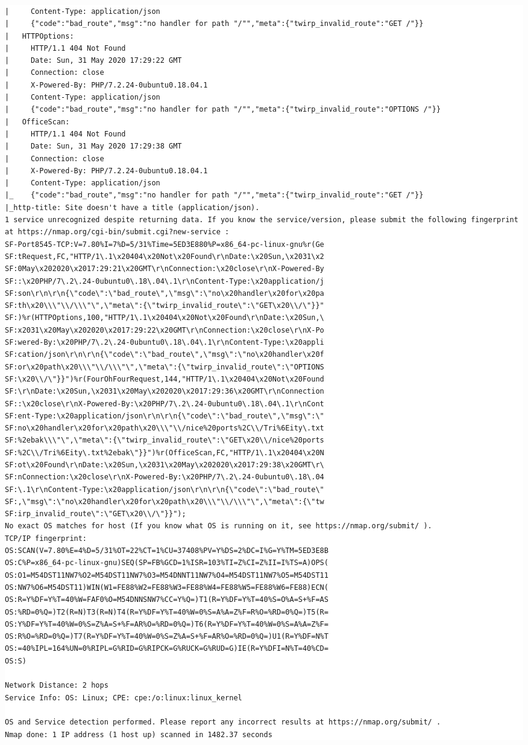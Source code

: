 ```text
|     Content-Type: application/json
|     {"code":"bad_route","msg":"no handler for path "/"","meta":{"twirp_invalid_route":"GET /"}}
|   HTTPOptions: 
|     HTTP/1.1 404 Not Found
|     Date: Sun, 31 May 2020 17:29:22 GMT
|     Connection: close
|     X-Powered-By: PHP/7.2.24-0ubuntu0.18.04.1
|     Content-Type: application/json
|     {"code":"bad_route","msg":"no handler for path "/"","meta":{"twirp_invalid_route":"OPTIONS /"}}
|   OfficeScan: 
|     HTTP/1.1 404 Not Found
|     Date: Sun, 31 May 2020 17:29:38 GMT
|     Connection: close
|     X-Powered-By: PHP/7.2.24-0ubuntu0.18.04.1
|     Content-Type: application/json
|_    {"code":"bad_route","msg":"no handler for path "/"","meta":{"twirp_invalid_route":"GET /"}}
|_http-title: Site doesn't have a title (application/json).
1 service unrecognized despite returning data. If you know the service/version, please submit the following fingerprint at https://nmap.org/cgi-bin/submit.cgi?new-service :
SF-Port8545-TCP:V=7.80%I=7%D=5/31%Time=5ED3E880%P=x86_64-pc-linux-gnu%r(Ge
SF:tRequest,FC,"HTTP/1\.1\x20404\x20Not\x20Found\r\nDate:\x20Sun,\x2031\x2
SF:0May\x202020\x2017:29:21\x20GMT\r\nConnection:\x20close\r\nX-Powered-By
SF::\x20PHP/7\.2\.24-0ubuntu0\.18\.04\.1\r\nContent-Type:\x20application/j
SF:son\r\n\r\n{\"code\":\"bad_route\",\"msg\":\"no\x20handler\x20for\x20pa
SF:th\x20\\\"\\/\\\"\",\"meta\":{\"twirp_invalid_route\":\"GET\x20\\/\"}}"
SF:)%r(HTTPOptions,100,"HTTP/1\.1\x20404\x20Not\x20Found\r\nDate:\x20Sun,\
SF:x2031\x20May\x202020\x2017:29:22\x20GMT\r\nConnection:\x20close\r\nX-Po
SF:wered-By:\x20PHP/7\.2\.24-0ubuntu0\.18\.04\.1\r\nContent-Type:\x20appli
SF:cation/json\r\n\r\n{\"code\":\"bad_route\",\"msg\":\"no\x20handler\x20f
SF:or\x20path\x20\\\"\\/\\\"\",\"meta\":{\"twirp_invalid_route\":\"OPTIONS
SF:\x20\\/\"}}")%r(FourOhFourRequest,144,"HTTP/1\.1\x20404\x20Not\x20Found
SF:\r\nDate:\x20Sun,\x2031\x20May\x202020\x2017:29:36\x20GMT\r\nConnection
SF::\x20close\r\nX-Powered-By:\x20PHP/7\.2\.24-0ubuntu0\.18\.04\.1\r\nCont
SF:ent-Type:\x20application/json\r\n\r\n{\"code\":\"bad_route\",\"msg\":\"
SF:no\x20handler\x20for\x20path\x20\\\"\\/nice%20ports%2C\\/Tri%6Eity\.txt
SF:%2ebak\\\"\",\"meta\":{\"twirp_invalid_route\":\"GET\x20\\/nice%20ports
SF:%2C\\/Tri%6Eity\.txt%2ebak\"}}")%r(OfficeScan,FC,"HTTP/1\.1\x20404\x20N
SF:ot\x20Found\r\nDate:\x20Sun,\x2031\x20May\x202020\x2017:29:38\x20GMT\r\
SF:nConnection:\x20close\r\nX-Powered-By:\x20PHP/7\.2\.24-0ubuntu0\.18\.04
SF:\.1\r\nContent-Type:\x20application/json\r\n\r\n{\"code\":\"bad_route\"
SF:,\"msg\":\"no\x20handler\x20for\x20path\x20\\\"\\/\\\"\",\"meta\":{\"tw
SF:irp_invalid_route\":\"GET\x20\\/\"}}");
No exact OS matches for host (If you know what OS is running on it, see https://nmap.org/submit/ ).
TCP/IP fingerprint:
OS:SCAN(V=7.80%E=4%D=5/31%OT=22%CT=1%CU=37408%PV=Y%DS=2%DC=I%G=Y%TM=5ED3E8B
OS:C%P=x86_64-pc-linux-gnu)SEQ(SP=FB%GCD=1%ISR=103%TI=Z%CI=Z%II=I%TS=A)OPS(
OS:O1=M54DST11NW7%O2=M54DST11NW7%O3=M54DNNT11NW7%O4=M54DST11NW7%O5=M54DST11
OS:NW7%O6=M54DST11)WIN(W1=FE88%W2=FE88%W3=FE88%W4=FE88%W5=FE88%W6=FE88)ECN(
OS:R=Y%DF=Y%T=40%W=FAF0%O=M54DNNSNW7%CC=Y%Q=)T1(R=Y%DF=Y%T=40%S=O%A=S+%F=AS
OS:%RD=0%Q=)T2(R=N)T3(R=N)T4(R=Y%DF=Y%T=40%W=0%S=A%A=Z%F=R%O=%RD=0%Q=)T5(R=
OS:Y%DF=Y%T=40%W=0%S=Z%A=S+%F=AR%O=%RD=0%Q=)T6(R=Y%DF=Y%T=40%W=0%S=A%A=Z%F=
OS:R%O=%RD=0%Q=)T7(R=Y%DF=Y%T=40%W=0%S=Z%A=S+%F=AR%O=%RD=0%Q=)U1(R=Y%DF=N%T
OS:=40%IPL=164%UN=0%RIPL=G%RID=G%RIPCK=G%RUCK=G%RUD=G)IE(R=Y%DFI=N%T=40%CD=
OS:S)

Network Distance: 2 hops
Service Info: OS: Linux; CPE: cpe:/o:linux:linux_kernel

OS and Service detection performed. Please report any incorrect results at https://nmap.org/submit/ .
Nmap done: 1 IP address (1 host up) scanned in 1482.37 seconds
```